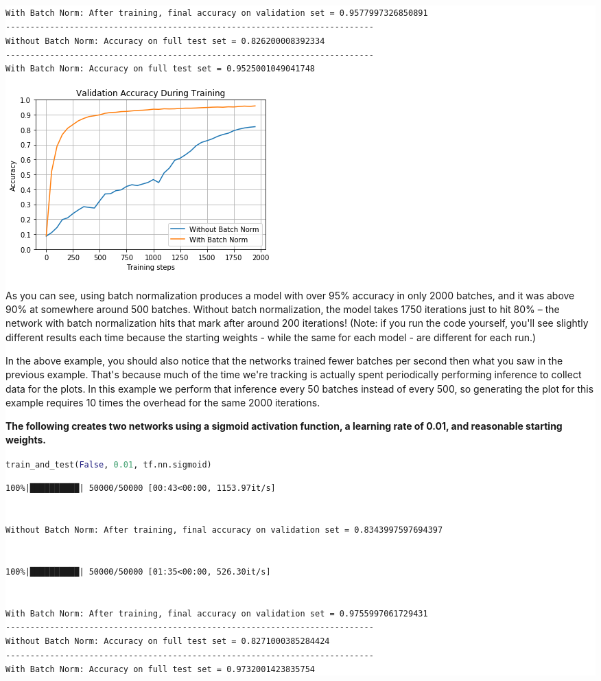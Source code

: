 
    With Batch Norm: After training, final accuracy on validation set = 0.9577997326850891
    ---------------------------------------------------------------------------
    Without Batch Norm: Accuracy on full test set = 0.826200008392334
    ---------------------------------------------------------------------------
    With Batch Norm: Accuracy on full test set = 0.9525001049041748
    


![png](output_15_4.png)


As you can see, using batch normalization produces a model with over 95% accuracy in only 2000 batches, and it was above 90% at somewhere around 500 batches. Without batch normalization, the model takes 1750 iterations just to hit 80% – the network with batch normalization hits that mark after around 200 iterations! (Note: if you run the code yourself, you'll see slightly different results each time because the starting weights - while the same for each model - are different for each run.)

In the above example, you should also notice that the networks trained fewer batches per second then what you saw in the previous example. That's because much of the time we're tracking is actually spent periodically performing inference to collect data for the plots. In this example we perform that inference every 50 batches instead of every 500, so generating the plot for this example requires 10 times the overhead for the same 2000 iterations.

**The following creates two networks using a sigmoid activation function, a learning rate of 0.01, and reasonable starting weights.**


```python
train_and_test(False, 0.01, tf.nn.sigmoid)
```

    100%|██████████| 50000/50000 [00:43<00:00, 1153.97it/s]
    

    Without Batch Norm: After training, final accuracy on validation set = 0.8343997597694397
    

    100%|██████████| 50000/50000 [01:35<00:00, 526.30it/s]
    

    With Batch Norm: After training, final accuracy on validation set = 0.9755997061729431
    ---------------------------------------------------------------------------
    Without Batch Norm: Accuracy on full test set = 0.8271000385284424
    ---------------------------------------------------------------------------
    With Batch Norm: Accuracy on full test set = 0.9732001423835754
    